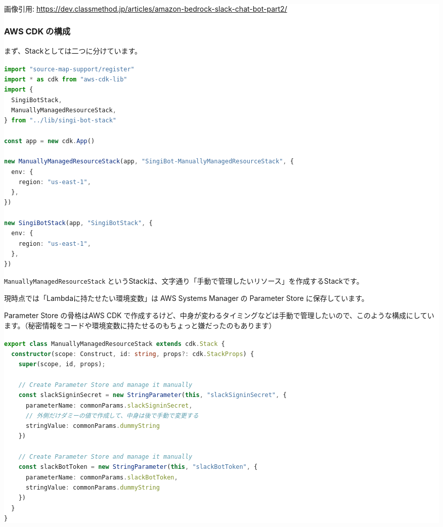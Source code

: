 画像引用: https://dev.classmethod.jp/articles/amazon-bedrock-slack-chat-bot-part2/


### AWS CDK の構成

まず、Stackとしては二つに分けています。

```ts
import "source-map-support/register"
import * as cdk from "aws-cdk-lib"
import {
  SingiBotStack,
  ManuallyManagedResourceStack,
} from "../lib/singi-bot-stack"

const app = new cdk.App()

new ManuallyManagedResourceStack(app, "SingiBot-ManuallyManagedResourceStack", {
  env: {
    region: "us-east-1",
  },
})

new SingiBotStack(app, "SingiBotStack", {
  env: {
    region: "us-east-1",
  },
})
```

`ManuallyManagedResourceStack` というStackは、文字通り「手動で管理したいリソース」を作成するStackです。

現時点では「Lambdaに持たせたい環境変数」は AWS Systems Manager の Parameter Store に保存しています。

Parameter Store の骨格はAWS CDK で作成するけど、中身が変わるタイミングなどは手動で管理したいので、このような構成にしています。（秘密情報をコードや環境変数に持たせるのもちょっと嫌だったのもあります）

```ts
export class ManuallyManagedResourceStack extends cdk.Stack {
  constructor(scope: Construct, id: string, props?: cdk.StackProps) {
    super(scope, id, props);
    
    // Create Parameter Store and manage it manually
    const slackSigninSecret = new StringParameter(this, "slackSigninSecret", {
      parameterName: commonParams.slackSigninSecret,
      // 外側だけダミーの値で作成して、中身は後で手動で変更する
      stringValue: commonParams.dummyString
    })
    
    // Create Parameter Store and manage it manually
    const slackBotToken = new StringParameter(this, "slackBotToken", {
      parameterName: commonParams.slackBotToken,
      stringValue: commonParams.dummyString
    })
  }
}
```
